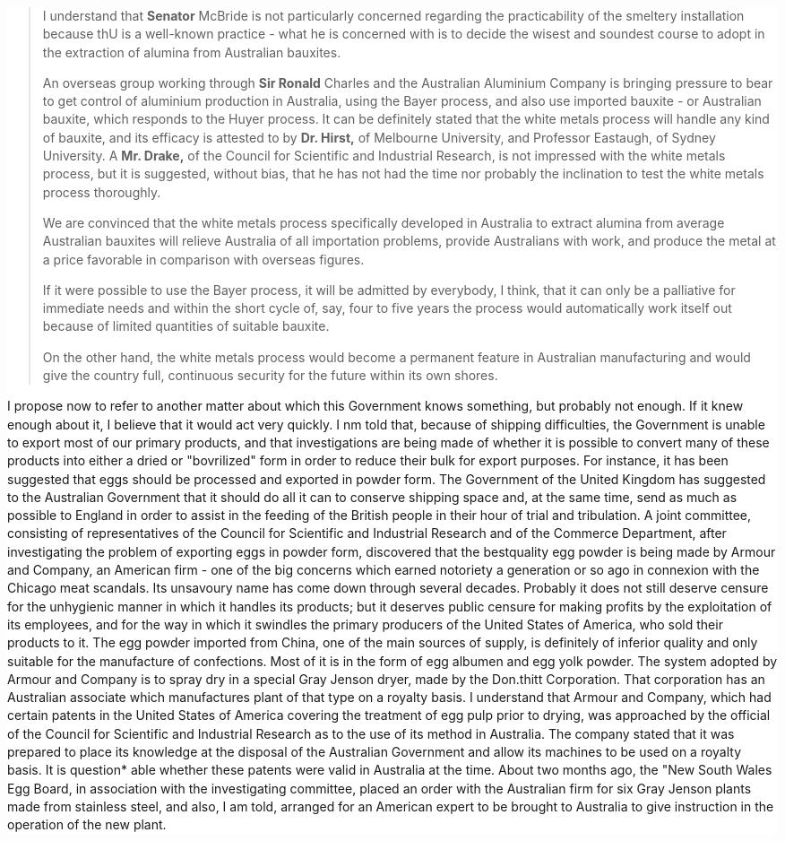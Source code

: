   >I understand that  **Senator**  McBride  is not particularly concerned regarding the practicability of the smeltery installation because thU is a well-known practice - what he is concerned with is to decide the wisest and soundest course to adopt in the extraction of alumina from Australian bauxites. 
  >
  >An overseas group working through  **Sir Ronald**  Charles and the Australian Aluminium Company is bringing pressure to bear to get control of aluminium production in Australia, using the Bayer process, and also use imported bauxite - or Australian bauxite, which responds to the Huyer process. It can be definitely stated that the white metals process will handle any kind of bauxite, and its efficacy is attested to by  **Dr. Hirst,**  of Melbourne University, and Professor Eastaugh,  of Sydney University. A  **Mr. Drake,**  of the Council for Scientific and Industrial Research, is not impressed with the white metals process, but it is suggested, without bias, that he has not had the time nor probably the inclination to test the white metals process thoroughly. 
  >
  >We are convinced that the white metals process specifically developed in Australia to extract alumina from average Australian bauxites will relieve Australia of all importation problems, provide Australians with work, and produce the metal at a price favorable in comparison with overseas figures. 
  >
  >If it were possible to use the Bayer process, it will be admitted by everybody, I think, that it can only be a palliative for immediate needs and within the short cycle of, say, four to five years the process would automatically work itself out because of limited quantities of suitable bauxite. 
  >
  >On the other hand, the white metals process would become a permanent feature in Australian manufacturing and would give the country full, continuous security for the future within its own shores. 

I propose now to refer to another matter about which this Government knows something, but probably not enough. If it knew enough about it, I believe that it would act very quickly. I nm told that, because of shipping difficulties, the Government is unable to export most of our primary products, and that investigations are being made of whether it is possible to convert many of these products into either a dried or "bovrilized" form in order to reduce their bulk for export purposes. For instance, it has been suggested that eggs should be processed and exported in powder form. The Government of the United Kingdom has suggested to the Australian Government that it should do all it can to conserve shipping space and, at the same time, send as much as possible to England in order to assist in the feeding of the British people in their hour of trial and tribulation. A joint committee, consisting of representatives of the Council for Scientific and Industrial Research and of the Commerce Department, after investigating the problem of exporting eggs  in  powder form, discovered that the bestquality egg powder is being made by Armour and Company, an American firm - one of the big concerns which earned notoriety a generation or so ago in connexion with the Chicago meat scandals. Its unsavoury name has come down through several decades. Probably  it  does not still deserve censure for the unhygienic manner in which it handles its products; but it deserves public censure for making profits by the exploitation of its employees, and for the way  in  which it swindles the primary producers of the United States of America, who sold their products to it. The egg powder imported from China, one of the main sources of supply, is definitely of inferior quality and only suitable for the manufacture of confections. Most of it is in the form of egg albumen and egg yolk powder. The system adopted by Armour and Company is to spray dry in a special Gray Jenson dryer, made by the Don.thitt Corporation. That corporation has an Australian associate which manufactures plant of that type on a royalty basis. I understand that Armour and Company, which had certain patents in the United States of America covering the treatment of egg pulp prior to drying, was approached by the official of the Council for Scientific and Industrial Research as to the use of its method  in  Australia. The company stated that it was prepared to place its knowledge at the disposal of the Australian Government and allow its machines to be used on a royalty basis. It is question* able whether these patents were valid in Australia at the time. About two months ago, the "New South Wales Egg Board, in association with the investigating committee, placed an order with the Australian firm for six Gray Jenson plants made from stainless steel, and also, I am told, arranged for an American expert to be brought to Australia to give instruction in the operation of the new plant. 

